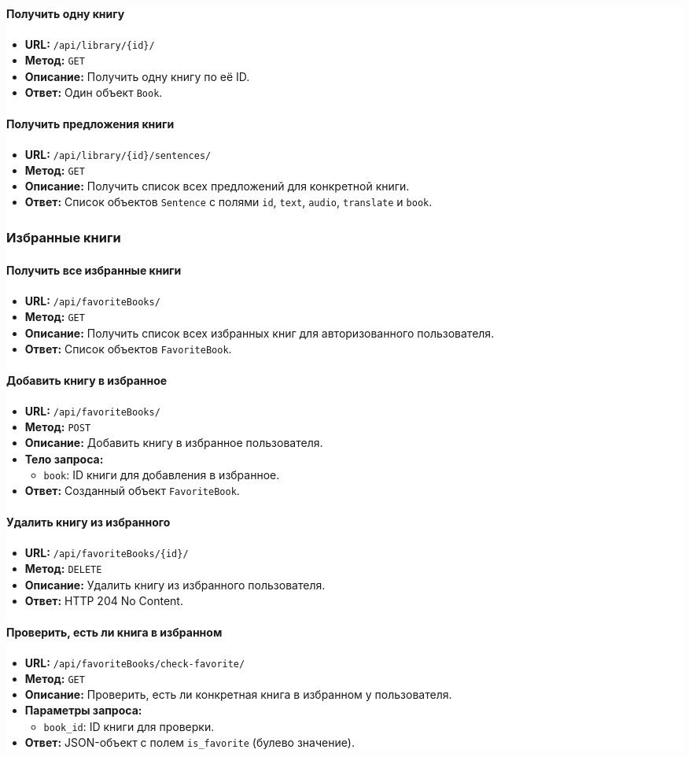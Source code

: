 #### Получить одну книгу
- **URL:** `/api/library/{id}/`
- **Метод:** `GET`
- **Описание:** Получить одну книгу по её ID.
- **Ответ:** Один объект `Book`.

#### Получить предложения книги
- **URL:** `/api/library/{id}/sentences/`
- **Метод:** `GET`
- **Описание:** Получить список всех предложений для конкретной книги.
- **Ответ:** Список объектов `Sentence` с полями `id`, `text`, `audio`, `translate` и `book`.

### Избранные книги

#### Получить все избранные книги
- **URL:** `/api/favoriteBooks/`
- **Метод:** `GET`
- **Описание:** Получить список всех избранных книг для авторизованного пользователя.
- **Ответ:** Список объектов `FavoriteBook`.

#### Добавить книгу в избранное
- **URL:** `/api/favoriteBooks/`
- **Метод:** `POST`
- **Описание:** Добавить книгу в избранное пользователя.
- **Тело запроса:**
  - `book`: ID книги для добавления в избранное.
- **Ответ:** Созданный объект `FavoriteBook`.

#### Удалить книгу из избранного
- **URL:** `/api/favoriteBooks/{id}/`
- **Метод:** `DELETE`
- **Описание:** Удалить книгу из избранного пользователя.
- **Ответ:** HTTP 204 No Content.

#### Проверить, есть ли книга в избранном
- **URL:** `/api/favoriteBooks/check-favorite/`
- **Метод:** `GET`
- **Описание:** Проверить, есть ли конкретная книга в избранном у пользователя.
- **Параметры запроса:**
  - `book_id`: ID книги для проверки.
- **Ответ:** JSON-объект с полем `is_favorite` (булево значение).